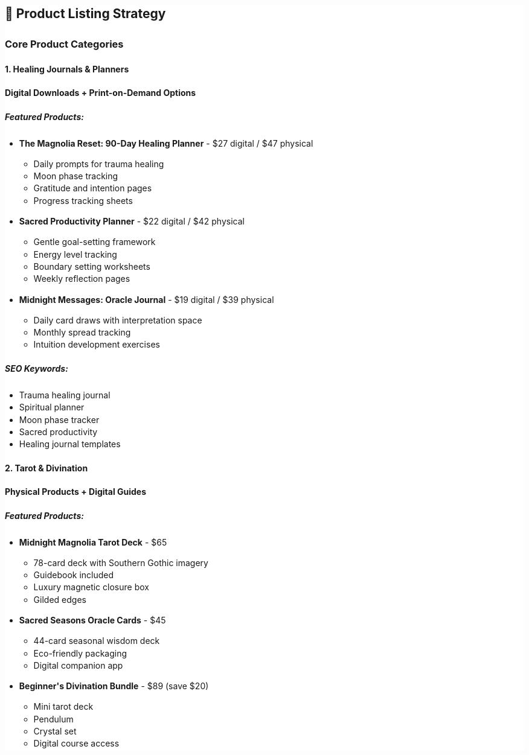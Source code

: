 
## 🎯 Product Listing Strategy

### Core Product Categories

#### 1. Healing Journals & Planners
**Digital Downloads + Print-on-Demand Options**

##### Featured Products:
- **The Magnolia Reset: 90-Day Healing Planner** - $27 digital / $47 physical
  - Daily prompts for trauma healing
  - Moon phase tracking
  - Gratitude and intention pages
  - Progress tracking sheets

- **Sacred Productivity Planner** - $22 digital / $42 physical  
  - Gentle goal-setting framework
  - Energy level tracking
  - Boundary setting worksheets
  - Weekly reflection pages

- **Midnight Messages: Oracle Journal** - $19 digital / $39 physical
  - Daily card draws with interpretation space
  - Monthly spread tracking
  - Intuition development exercises

##### SEO Keywords:
- Trauma healing journal
- Spiritual planner
- Moon phase tracker
- Sacred productivity
- Healing journal templates

#### 2. Tarot & Divination
**Physical Products + Digital Guides**

##### Featured Products:
- **Midnight Magnolia Tarot Deck** - $65
  - 78-card deck with Southern Gothic imagery
  - Guidebook included
  - Luxury magnetic closure box
  - Gilded edges

- **Sacred Seasons Oracle Cards** - $45
  - 44-card seasonal wisdom deck  
  - Eco-friendly packaging
  - Digital companion app

- **Beginner's Divination Bundle** - $89 (save $20)
  - Mini tarot deck
  - Pendulum
  - Crystal set
  - Digital course access
